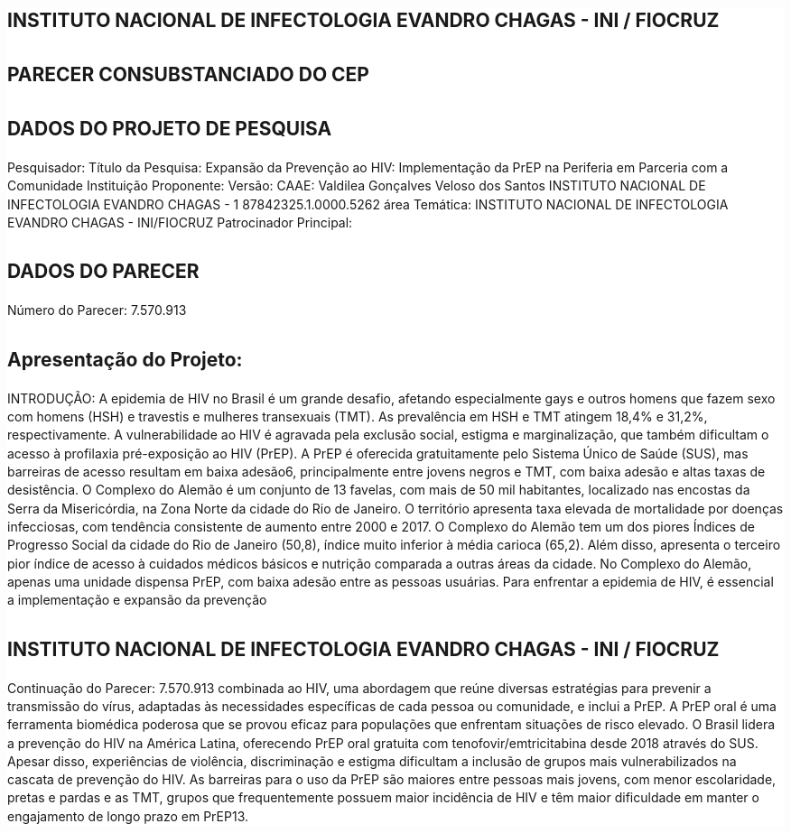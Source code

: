 
## INSTITUTO NACIONAL DE INFECTOLOGIA EVANDRO CHAGAS - INI / FIOCRUZ

## PARECER CONSUBSTANCIADO DO CEP

## DADOS DO PROJETO DE PESQUISA
Pesquisador:
Título da Pesquisa: Expansão da Prevenção ao HIV: Implementação da PrEP na Periferia em Parceria com a Comunidade
Instituição Proponente:
Versão:
CAAE:
Valdilea Gonçalves Veloso dos Santos
INSTITUTO NACIONAL DE INFECTOLOGIA EVANDRO CHAGAS -
1
87842325.1.0000.5262
área Temática:
INSTITUTO NACIONAL DE INFECTOLOGIA EVANDRO CHAGAS - INI/FIOCRUZ
Patrocinador Principal:

## DADOS DO PARECER
Número do Parecer:
7.570.913

## Apresentação do Projeto:
INTRODUÇÃO:
A epidemia de HIV no Brasil é um grande desafio, afetando especialmente gays e outros homens que fazem sexo com homens (HSH) e travestis e mulheres transexuais (TMT). As prevalência em HSH e TMT atingem 18,4% e 31,2%, respectivamente. A vulnerabilidade ao HIV é agravada pela exclusão social, estigma e marginalização, que também dificultam o acesso à profilaxia pré-exposição ao HIV (PrEP). A PrEP é oferecida gratuitamente pelo Sistema Único de Saúde (SUS), mas barreiras de acesso resultam em baixa adesão6, principalmente entre jovens negros e TMT, com baixa adesão e altas taxas de desistência.
O Complexo do Alemão é um conjunto de 13 favelas, com mais de 50 mil habitantes, localizado nas encostas da Serra da Misericórdia, na Zona Norte da cidade do Rio de Janeiro. O território apresenta taxa elevada de mortalidade por doenças infecciosas, com tendência consistente de aumento entre 2000 e 2017. O Complexo do Alemão tem um dos piores Índices de Progresso Social da cidade do Rio de Janeiro (50,8), índice muito inferior à média carioca (65,2). Além disso, apresenta o terceiro pior índice de acesso à cuidados médicos básicos e nutrição comparada a outras áreas da cidade. No Complexo do Alemão, apenas uma unidade dispensa PrEP, com baixa adesão entre as pessoas usuárias.
Para enfrentar a epidemia de HIV, é essencial a implementação e expansão da prevenção

## INSTITUTO NACIONAL DE INFECTOLOGIA EVANDRO CHAGAS - INI / FIOCRUZ

Continuação do Parecer: 7.570.913
combinada ao HIV, uma abordagem que reúne diversas estratégias para prevenir a transmissão do vírus, adaptadas às necessidades específicas de cada pessoa ou comunidade, e inclui a PrEP. A PrEP oral é uma ferramenta biomédica poderosa que se provou eficaz para populações que enfrentam situações de risco elevado. O Brasil lidera a prevenção do HIV na América Latina, oferecendo PrEP oral gratuita com tenofovir/emtricitabina desde 2018 através do SUS. Apesar disso, experiências de violência, discriminação e estigma dificultam a inclusão de grupos mais vulnerabilizados na cascata de prevenção do HIV. As barreiras para o uso da PrEP são maiores entre pessoas mais jovens, com menor escolaridade, pretas e pardas e as TMT, grupos que frequentemente possuem maior incidência de HIV e têm maior dificuldade em manter o engajamento de longo prazo em PrEP13.